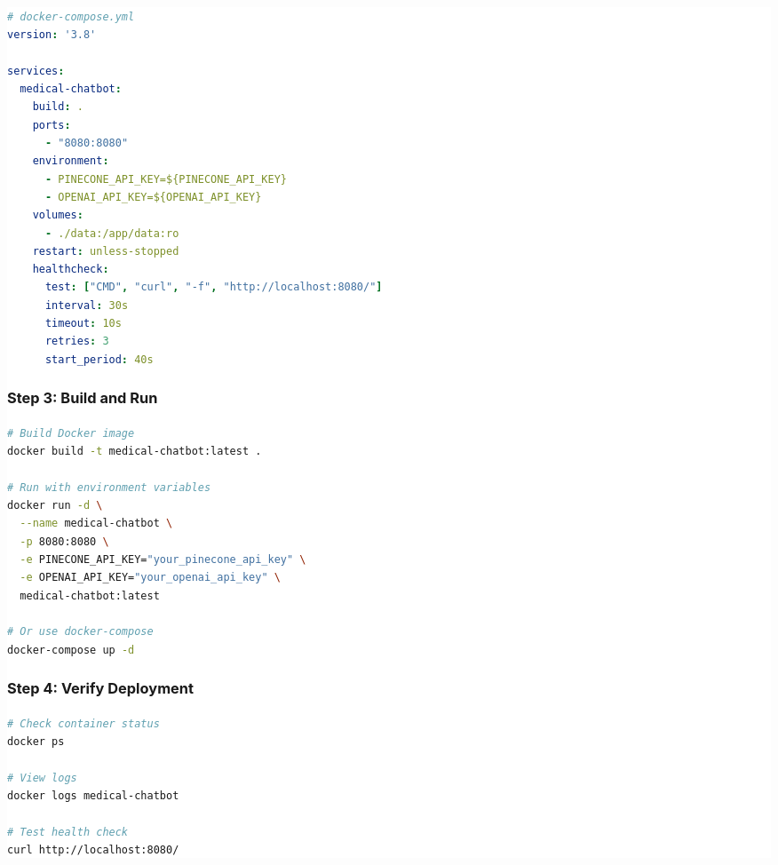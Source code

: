 ```yaml
# docker-compose.yml
version: '3.8'

services:
  medical-chatbot:
    build: .
    ports:
      - "8080:8080"
    environment:
      - PINECONE_API_KEY=${PINECONE_API_KEY}
      - OPENAI_API_KEY=${OPENAI_API_KEY}
    volumes:
      - ./data:/app/data:ro
    restart: unless-stopped
    healthcheck:
      test: ["CMD", "curl", "-f", "http://localhost:8080/"]
      interval: 30s
      timeout: 10s
      retries: 3
      start_period: 40s
```

### Step 3: Build and Run

```bash
# Build Docker image
docker build -t medical-chatbot:latest .

# Run with environment variables
docker run -d \
  --name medical-chatbot \
  -p 8080:8080 \
  -e PINECONE_API_KEY="your_pinecone_api_key" \
  -e OPENAI_API_KEY="your_openai_api_key" \
  medical-chatbot:latest

# Or use docker-compose
docker-compose up -d
```

### Step 4: Verify Deployment

```bash
# Check container status
docker ps

# View logs
docker logs medical-chatbot

# Test health check
curl http://localhost:8080/
```
